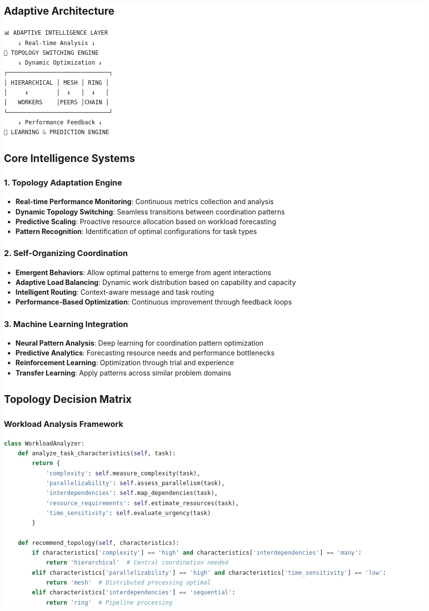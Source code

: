 ## Adaptive Architecture

```rust
📊 ADAPTIVE INTELLIGENCE LAYER
    ↓ Real-time Analysis ↓
🔄 TOPOLOGY SWITCHING ENGINE
    ↓ Dynamic Optimization ↓
┌─────────────────────────────┐
│ HIERARCHICAL │ MESH │ RING │
│     ↕️        │  ↕️   │  ↕️   │
│   WORKERS    │PEERS │CHAIN │
└─────────────────────────────┘
    ↓ Performance Feedback ↓
🧠 LEARNING & PREDICTION ENGINE
```

## Core Intelligence Systems

### 1. Topology Adaptation Engine

- **Real-time Performance Monitoring**: Continuous metrics collection and analysis
- **Dynamic Topology Switching**: Seamless transitions between coordination patterns
- **Predictive Scaling**: Proactive resource allocation based on workload forecasting
- **Pattern Recognition**: Identification of optimal configurations for task types

### 2. Self-Organizing Coordination

- **Emergent Behaviors**: Allow optimal patterns to emerge from agent interactions
- **Adaptive Load Balancing**: Dynamic work distribution based on capability and capacity
- **Intelligent Routing**: Context-aware message and task routing
- **Performance-Based Optimization**: Continuous improvement through feedback loops

### 3. Machine Learning Integration

- **Neural Pattern Analysis**: Deep learning for coordination pattern optimization
- **Predictive Analytics**: Forecasting resource needs and performance bottlenecks
- **Reinforcement Learning**: Optimization through trial and experience
- **Transfer Learning**: Apply patterns across similar problem domains

## Topology Decision Matrix

### Workload Analysis Framework

```python
class WorkloadAnalyzer:
    def analyze_task_characteristics(self, task):
        return {
            'complexity': self.measure_complexity(task),
            'parallelizability': self.assess_parallelism(task),
            'interdependencies': self.map_dependencies(task), 
            'resource_requirements': self.estimate_resources(task),
            'time_sensitivity': self.evaluate_urgency(task)
        }
    
    def recommend_topology(self, characteristics):
        if characteristics['complexity'] == 'high' and characteristics['interdependencies'] == 'many':
            return 'hierarchical'  # Central coordination needed
        elif characteristics['parallelizability'] == 'high' and characteristics['time_sensitivity'] == 'low':
            return 'mesh'  # Distributed processing optimal
        elif characteristics['interdependencies'] == 'sequential':
            return 'ring'  # Pipeline processing
```